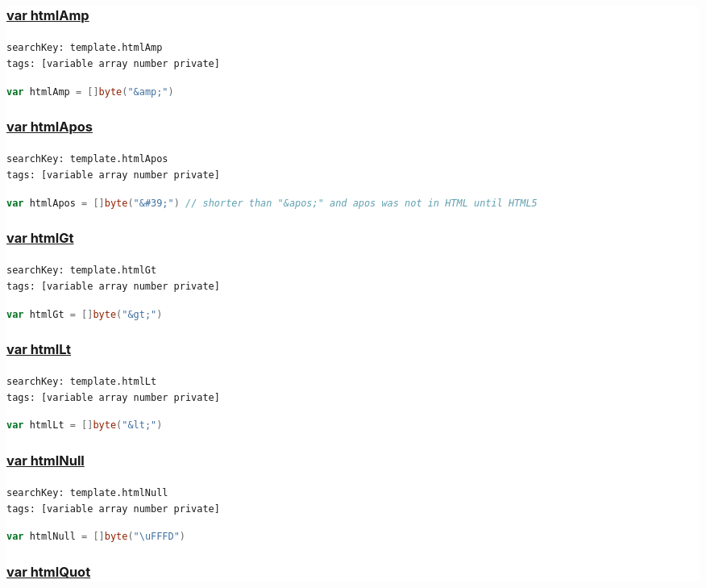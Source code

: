 ### <a id="htmlAmp" href="#htmlAmp">var htmlAmp</a>

```
searchKey: template.htmlAmp
tags: [variable array number private]
```

```Go
var htmlAmp = []byte("&amp;")
```

### <a id="htmlApos" href="#htmlApos">var htmlApos</a>

```
searchKey: template.htmlApos
tags: [variable array number private]
```

```Go
var htmlApos = []byte("&#39;") // shorter than "&apos;" and apos was not in HTML until HTML5

```

### <a id="htmlGt" href="#htmlGt">var htmlGt</a>

```
searchKey: template.htmlGt
tags: [variable array number private]
```

```Go
var htmlGt = []byte("&gt;")
```

### <a id="htmlLt" href="#htmlLt">var htmlLt</a>

```
searchKey: template.htmlLt
tags: [variable array number private]
```

```Go
var htmlLt = []byte("&lt;")
```

### <a id="htmlNull" href="#htmlNull">var htmlNull</a>

```
searchKey: template.htmlNull
tags: [variable array number private]
```

```Go
var htmlNull = []byte("\uFFFD")
```

### <a id="htmlQuot" href="#htmlQuot">var htmlQuot</a>
